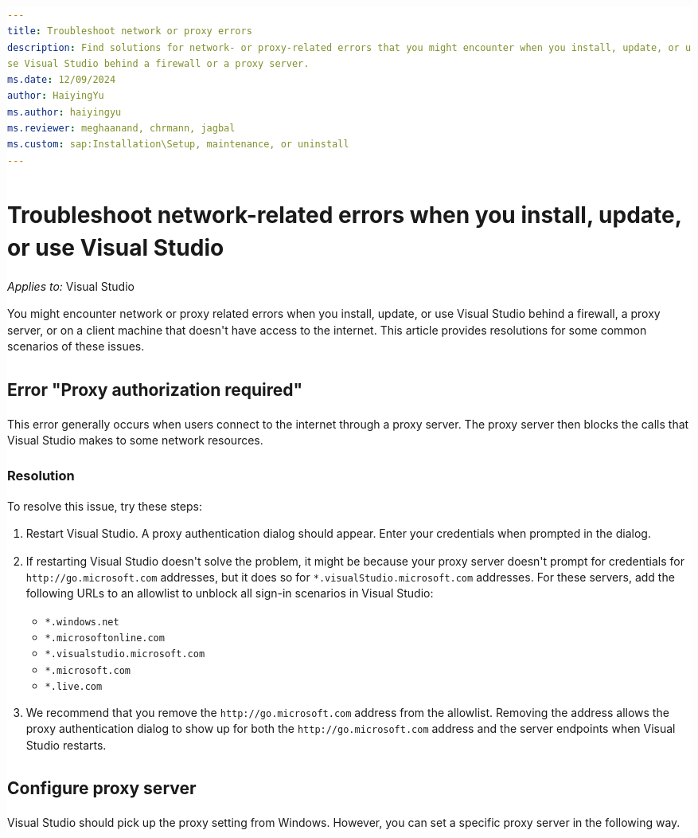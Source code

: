 ```yaml
---
title: Troubleshoot network or proxy errors
description: Find solutions for network- or proxy-related errors that you might encounter when you install, update, or use Visual Studio behind a firewall or a proxy server.
ms.date: 12/09/2024
author: HaiyingYu
ms.author: haiyingyu
ms.reviewer: meghaanand, chrmann, jagbal
ms.custom: sap:Installation\Setup, maintenance, or uninstall
---
```

# Troubleshoot network-related errors when you install, update, or use Visual Studio

_Applies to:_&nbsp;Visual Studio

You might encounter network or proxy related errors when you install, update, or use Visual Studio behind a firewall, a proxy server, or on a client machine that doesn't have access to the internet. This article provides resolutions for some common scenarios of these issues.

## Error "Proxy authorization required"

This error generally occurs when users connect to the internet through a proxy server. The proxy server then blocks the calls that Visual Studio makes to some network resources.

### Resolution

To resolve this issue, try these steps:

1. Restart Visual Studio. A proxy authentication dialog should appear. Enter your credentials when prompted in the dialog.
1. If restarting Visual Studio doesn't solve the problem, it might be because your proxy server doesn't prompt for credentials for `http://go.microsoft.com` addresses, but it does so for `*.visualStudio.microsoft.com` addresses. For these servers, add the following URLs to an allowlist to unblock all sign-in scenarios in Visual Studio:

   - `*.windows.net`
   - `*.microsoftonline.com`
   - `*.visualstudio.microsoft.com`
   - `*.microsoft.com`
   - `*.live.com`

1. We recommend that you remove the `http://go.microsoft.com` address from the allowlist. Removing the address allows the proxy authentication dialog to show up for both the `http://go.microsoft.com` address and the server endpoints when Visual Studio restarts.

## Configure proxy server

Visual Studio should pick up the proxy setting from Windows. However, you can set a specific proxy server in the following way.
